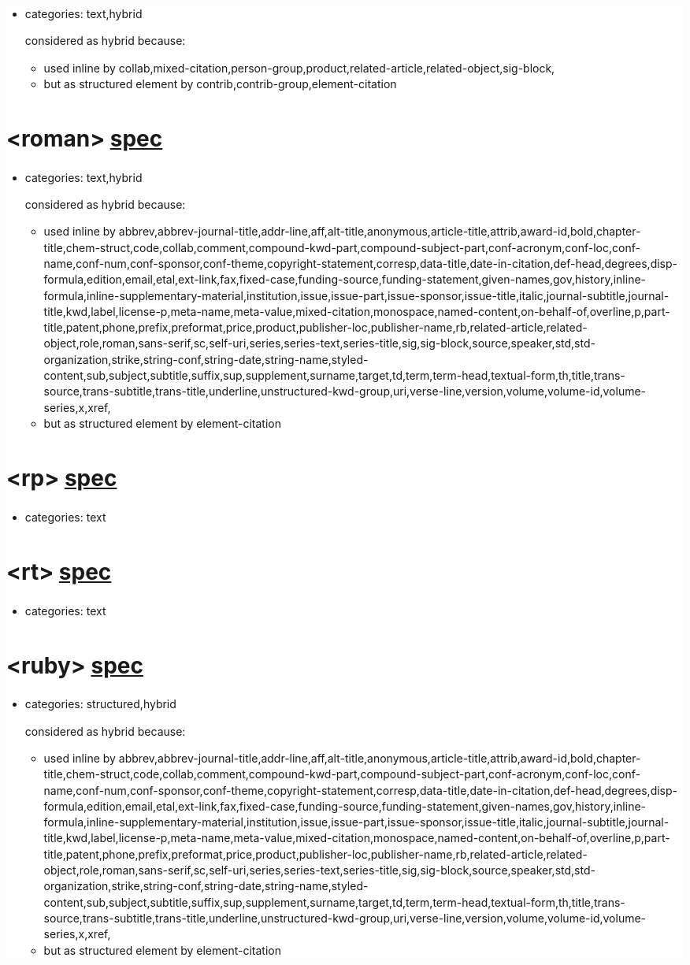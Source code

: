 - categories: text,hybrid

  considered as hybrid because: 
    - used inline by collab,mixed-citation,person-group,product,related-article,related-object,sig-block,
    - but as structured element by contrib,contrib-group,element-citation

# &lt;roman&gt; [spec](https://jats.nlm.nih.gov/archiving/tag-library/1.1/element/roman.html)

- categories: text,hybrid

  considered as hybrid because: 
    - used inline by abbrev,abbrev-journal-title,addr-line,aff,alt-title,anonymous,article-title,attrib,award-id,bold,chapter-title,chem-struct,code,collab,comment,compound-kwd-part,compound-subject-part,conf-acronym,conf-loc,conf-name,conf-num,conf-sponsor,conf-theme,copyright-statement,corresp,data-title,date-in-citation,def-head,degrees,disp-formula,edition,email,etal,ext-link,fax,fixed-case,funding-source,funding-statement,given-names,gov,history,inline-formula,inline-supplementary-material,institution,issue,issue-part,issue-sponsor,issue-title,italic,journal-subtitle,journal-title,kwd,label,license-p,meta-name,meta-value,mixed-citation,monospace,named-content,on-behalf-of,overline,p,part-title,patent,phone,prefix,preformat,price,product,publisher-loc,publisher-name,rb,related-article,related-object,role,roman,sans-serif,sc,self-uri,series,series-text,series-title,sig,sig-block,source,speaker,std,std-organization,strike,string-conf,string-date,string-name,styled-content,sub,subject,subtitle,suffix,sup,supplement,surname,target,td,term,term-head,textual-form,th,title,trans-source,trans-subtitle,trans-title,underline,unstructured-kwd-group,uri,verse-line,version,volume,volume-id,volume-series,x,xref,
    - but as structured element by element-citation

# &lt;rp&gt; [spec](https://jats.nlm.nih.gov/archiving/tag-library/1.1/element/rp.html)

- categories: text

# &lt;rt&gt; [spec](https://jats.nlm.nih.gov/archiving/tag-library/1.1/element/rt.html)

- categories: text

# &lt;ruby&gt; [spec](https://jats.nlm.nih.gov/archiving/tag-library/1.1/element/ruby.html)

- categories: structured,hybrid

  considered as hybrid because: 
    - used inline by abbrev,abbrev-journal-title,addr-line,aff,alt-title,anonymous,article-title,attrib,award-id,bold,chapter-title,chem-struct,code,collab,comment,compound-kwd-part,compound-subject-part,conf-acronym,conf-loc,conf-name,conf-num,conf-sponsor,conf-theme,copyright-statement,corresp,data-title,date-in-citation,def-head,degrees,disp-formula,edition,email,etal,ext-link,fax,fixed-case,funding-source,funding-statement,given-names,gov,history,inline-formula,inline-supplementary-material,institution,issue,issue-part,issue-sponsor,issue-title,italic,journal-subtitle,journal-title,kwd,label,license-p,meta-name,meta-value,mixed-citation,monospace,named-content,on-behalf-of,overline,p,part-title,patent,phone,prefix,preformat,price,product,publisher-loc,publisher-name,rb,related-article,related-object,role,roman,sans-serif,sc,self-uri,series,series-text,series-title,sig,sig-block,source,speaker,std,std-organization,strike,string-conf,string-date,string-name,styled-content,sub,subject,subtitle,suffix,sup,supplement,surname,target,td,term,term-head,textual-form,th,title,trans-source,trans-subtitle,trans-title,underline,unstructured-kwd-group,uri,verse-line,version,volume,volume-id,volume-series,x,xref,
    - but as structured element by element-citation
